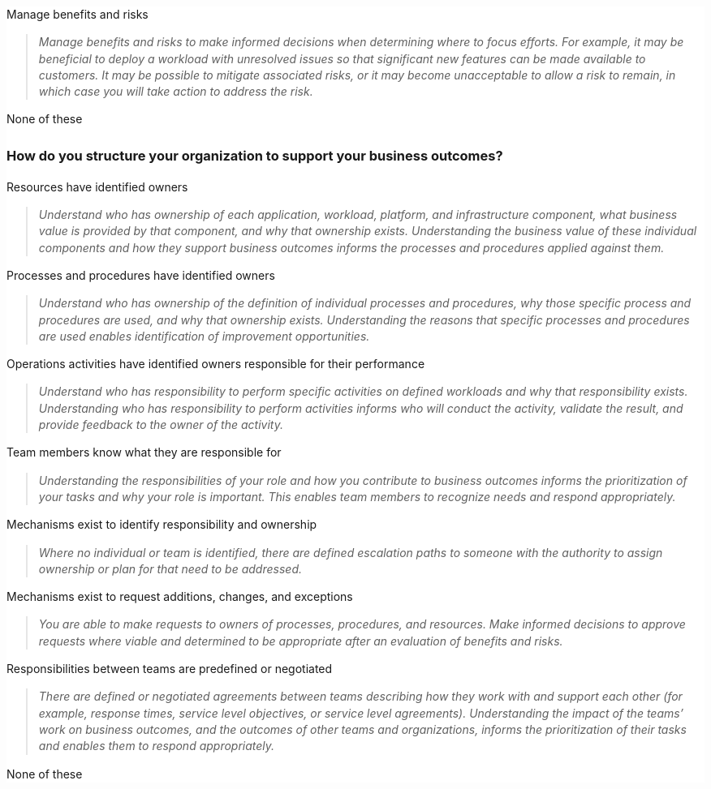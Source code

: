 Manage benefits and risks
> *Manage benefits and risks to make informed decisions when determining where to focus efforts. For example, it may be beneficial to deploy a workload with unresolved issues so that significant new features can be made available to customers. It may be possible to mitigate associated risks, or it may become unacceptable to allow a risk to remain, in which case you will take action to address the risk.*

None of these
> 


### How do you structure your organization to support your business outcomes?

Resources have identified owners
> *Understand who has ownership of each application, workload, platform, and infrastructure component, what business value is provided by that component, and why that ownership exists. Understanding the business value of these individual components and how they support business outcomes informs the processes and procedures applied against them.*

Processes and procedures have identified owners
> *Understand who has ownership of the definition of individual processes and procedures, why those specific process and procedures are used, and why that ownership exists. Understanding the reasons that specific processes and procedures are used enables identification of improvement opportunities.*

Operations activities have identified owners responsible for their performance
> *Understand who has responsibility to perform specific activities on defined workloads and why that responsibility exists. Understanding who has responsibility to perform activities informs who will conduct the activity, validate the result, and provide feedback to the owner of the activity.*

Team members know what they are responsible for
> *Understanding the responsibilities of your role and how you contribute to business outcomes informs the prioritization of your tasks and why your role is important. This enables team members to recognize needs and respond appropriately.*

Mechanisms exist to identify responsibility and ownership
> *Where no individual or team is identified, there are defined escalation paths to someone with the authority to assign ownership or plan for that need to be addressed.*

Mechanisms exist to request additions, changes, and exceptions
> *You are able to make requests to owners of processes, procedures, and resources. Make informed decisions to approve requests where viable and determined to be appropriate after an evaluation of benefits and risks.*

Responsibilities between teams are predefined or negotiated
> *There are defined or negotiated agreements between teams describing how they work with and support each other (for example, response times, service level objectives, or service level agreements). Understanding the impact of the teams’ work on business outcomes, and the outcomes of other teams and organizations, informs the prioritization of their tasks and enables them to respond appropriately.*

None of these
> 

